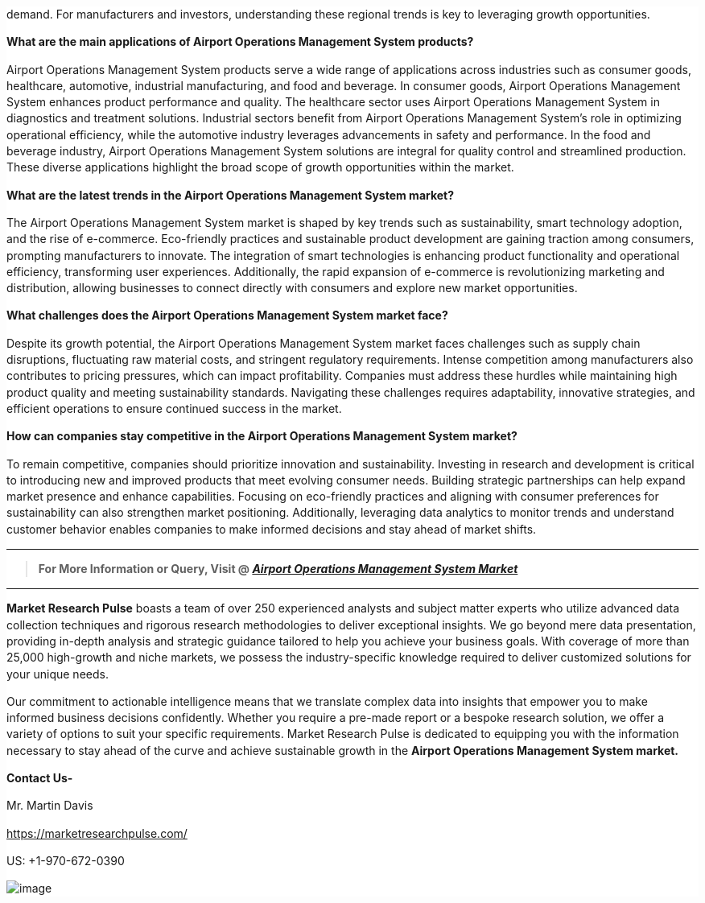 demand. For manufacturers and investors, understanding these regional trends is key to leveraging growth opportunities.</p><p><strong>What are the main applications of Airport Operations Management System products?</strong></p><p>Airport Operations Management System products serve a wide range of applications across industries such as consumer goods, healthcare, automotive, industrial manufacturing, and food and beverage. In consumer goods, Airport Operations Management System enhances product performance and quality. The healthcare sector uses Airport Operations Management System in diagnostics and treatment solutions. Industrial sectors benefit from Airport Operations Management System&rsquo;s role in optimizing operational efficiency, while the automotive industry leverages advancements in safety and performance. In the food and beverage industry, Airport Operations Management System solutions are integral for quality control and streamlined production. These diverse applications highlight the broad scope of growth opportunities within the market.</p><p><strong>What are the latest trends in the Airport Operations Management System market?</strong></p><p>The Airport Operations Management System market is shaped by key trends such as sustainability, smart technology adoption, and the rise of e-commerce. Eco-friendly practices and sustainable product development are gaining traction among consumers, prompting manufacturers to innovate. The integration of smart technologies is enhancing product functionality and operational efficiency, transforming user experiences. Additionally, the rapid expansion of e-commerce is revolutionizing marketing and distribution, allowing businesses to connect directly with consumers and explore new market opportunities.</p><p><strong>What challenges does the Airport Operations Management System market face?</strong></p><p>Despite its growth potential, the Airport Operations Management System market faces challenges such as supply chain disruptions, fluctuating raw material costs, and stringent regulatory requirements. Intense competition among manufacturers also contributes to pricing pressures, which can impact profitability. Companies must address these hurdles while maintaining high product quality and meeting sustainability standards. Navigating these challenges requires adaptability, innovative strategies, and efficient operations to ensure continued success in the market.</p><p><strong>How can companies stay competitive in the Airport Operations Management System market?</strong></p><p>To remain competitive, companies should prioritize innovation and sustainability. Investing in research and development is critical to introducing new and improved products that meet evolving consumer needs. Building strategic partnerships can help expand market presence and enhance capabilities. Focusing on eco-friendly practices and aligning with consumer preferences for sustainability can also strengthen market positioning. Additionally, leveraging data analytics to monitor trends and understand customer behavior enables companies to make informed decisions and stay ahead of market shifts.</p><hr /><blockquote><p><strong>For More Information or Query, Visit @&nbsp;<em><a href="https://marketresearchpulse.com/report/82154/airport-operations-management-system-market?utm_source=Linkedin&utm_medium=0116">Airport Operations Management System Market</a></em></strong></p></blockquote><hr /><p><strong>Market Research Pulse</strong> boasts a team of over 250 experienced analysts and subject matter experts who utilize advanced data collection techniques and rigorous research methodologies to deliver exceptional insights. We go beyond mere data presentation, providing in-depth analysis and strategic guidance tailored to help you achieve your business goals. With coverage of more than 25,000 high-growth and niche markets, we possess the industry-specific knowledge required to deliver customized solutions for your unique needs.</p><p>Our commitment to actionable intelligence means that we translate complex data into insights that empower you to make informed business decisions confidently. Whether you require a pre-made report or a bespoke research solution, we offer a variety of options to suit your specific requirements. Market Research Pulse is dedicated to equipping you with the information necessary to stay ahead of the curve and achieve sustainable growth in the <strong>Airport Operations Management System market.</strong></p><p><strong>Contact Us-</strong></p><p>Mr. Martin Davis</p><p>https://marketresearchpulse.com/</p><p>US: +1-970-672-0390</p>
![image](https://github.com/user-attachments/assets/38bffb67-5cd7-4e6f-82ba-1f97cc90c397)
